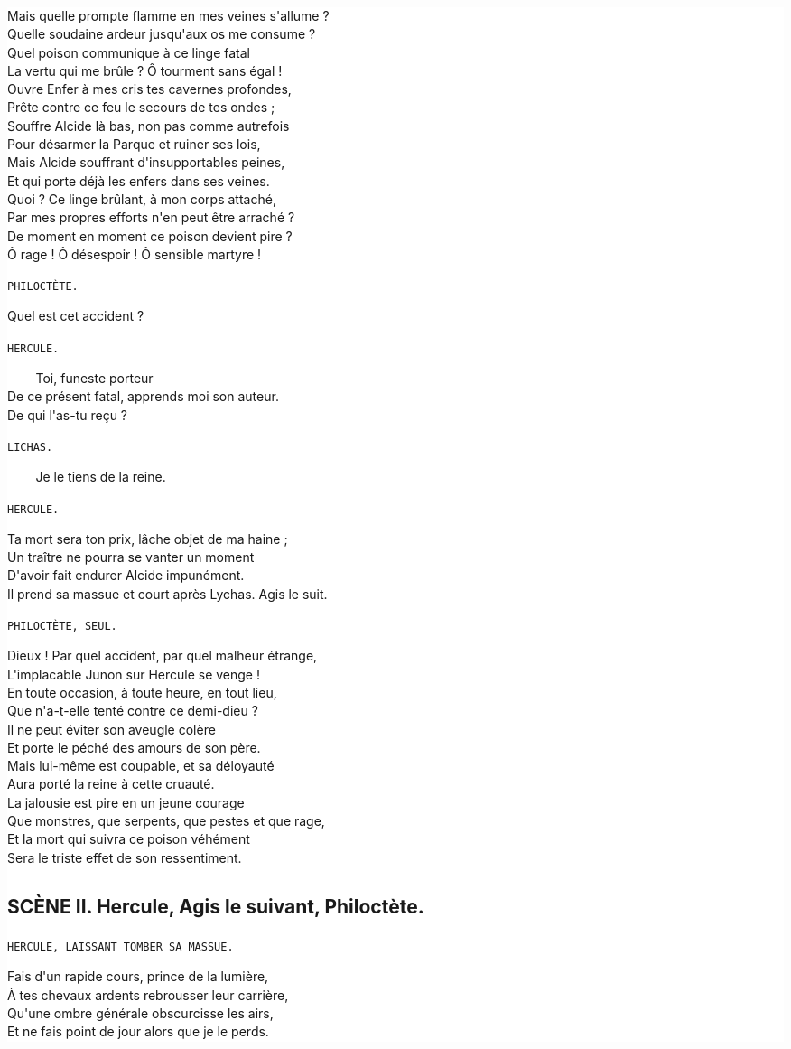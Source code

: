 Mais quelle prompte flamme en mes veines s'allume ?  
Quelle soudaine ardeur jusqu'aux os me consume ?  
Quel poison communique à ce linge fatal  
La vertu qui me brûle ? Ô tourment sans égal !  
Ouvre Enfer à mes cris tes cavernes profondes,  
Prête contre ce feu le secours de tes ondes ;  
Souffre Alcide là bas, non pas comme autrefois  
Pour désarmer la Parque et ruiner ses lois,  
Mais Alcide souffrant d'insupportables peines,  
Et qui porte déjà les enfers dans ses veines.  
Quoi ? Ce linge brûlant, à mon corps attaché,  
Par mes propres efforts n'en peut être arraché ?  
De moment en moment ce poison devient pire ?  
Ô rage ! Ô désespoir ! Ô sensible martyre !  

    PHILOCTÈTE.
Quel est cet accident ?  

    HERCULE.
        Toi, funeste porteur  
De ce présent fatal, apprends moi son auteur.  
De qui l'as-tu reçu ?  

    LICHAS.
        Je le tiens de la reine.  

    HERCULE.
Ta mort sera ton prix, lâche objet de ma haine ;  
Un traître ne pourra se vanter un moment  
D'avoir fait endurer Alcide impunément.  
Il prend sa massue et court après Lychas. Agis le suit.


    PHILOCTÈTE, SEUL.
Dieux ! Par quel accident, par quel malheur étrange,  
L'implacable Junon sur Hercule se venge !  
En toute occasion, à toute heure, en tout lieu,  
Que n'a-t-elle tenté contre ce demi-dieu ?  
Il ne peut éviter son aveugle colère  
Et porte le péché des amours de son père.  
Mais lui-même est coupable, et sa déloyauté  
Aura porté la reine à cette cruauté.  
La jalousie est pire en un jeune courage  
Que monstres, que serpents, que pestes et que rage,  
Et la mort qui suivra ce poison véhément  
Sera le triste effet de son ressentiment.  


## SCÈNE II. Hercule, Agis le suivant, Philoctète.

    HERCULE, LAISSANT TOMBER SA MASSUE.
Fais d'un rapide cours, prince de la lumière,  
À tes chevaux ardents rebrousser leur carrière,  
Qu'une ombre générale obscurcisse les airs,  
Et ne fais point de jour alors que je le perds.  
